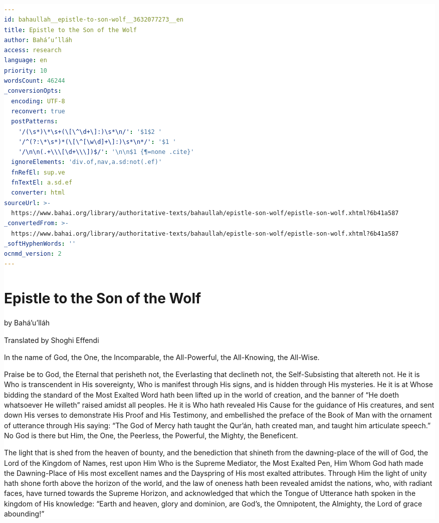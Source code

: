 ```yaml
---
id: bahaullah__epistle-to-son-wolf__3632077273__en
title: Epistle to the Son of the Wolf
author: Bahá’u’lláh
access: research
language: en
priority: 10
wordsCount: 46244
_conversionOpts:
  encoding: UTF-8
  reconvert: true
  postPatterns:
    '/(\s*)\*\s+(\[\^\d+\]:)\s*\n/': '$1$2 '
    '/^(?:\*\s*)*(\[\^[\w\d]+\]:)\s*\n*/': '$1 '
    '/\n\n(.+\\\[\d+\\\])$/': '\n\n$1 {¶=none .cite}'
  ignoreElements: 'div.of,nav,a.sd:not(.ef)'
  fnRefEl: sup.ve
  fnTextEl: a.sd.ef
  converter: html
sourceUrl: >-
  https://www.bahai.org/library/authoritative-texts/bahaullah/epistle-son-wolf/epistle-son-wolf.xhtml?6b41a587
_convertedFrom: >-
  https://www.bahai.org/library/authoritative-texts/bahaullah/epistle-son-wolf/epistle-son-wolf.xhtml?6b41a587
_softHyphenWords: ''
ocnmd_version: 2
---
```

# Epistle to the Son of the Wolf
by Bahá’u’lláh

Translated by Shoghi Effendi

In the name of God, the One, the Incomparable, the All-Powerful, the All-Knowing, the All-Wise.

Praise be to God, the Eternal that perisheth not, the Everlasting that declineth not, the Self-Subsisting that altereth not. He it is Who is transcendent in His sovereignty, Who is manifest through His signs, and is hidden through His mysteries. He it is at Whose bidding the standard of the Most Exalted Word hath been lifted up in the world of creation, and the banner of “He doeth whatsoever He willeth” raised amidst all peoples. He it is Who hath revealed His Cause for the guidance of His creatures, and sent down His verses to demonstrate His Proof and His Testimony, and embellished the preface of the Book of Man with the ornament of utterance through His saying: “The God of Mercy hath taught the Qur’án, hath created man, and taught him articulate speech.” No God is there but Him, the One, the Peerless, the Powerful, the Mighty, the Beneficent.

The light that is shed from the heaven of bounty, and the benediction that shineth from the dawning-place of the will of God, the Lord of the Kingdom of Names, rest upon Him Who is the Supreme Mediator, the Most Exalted Pen, Him Whom God hath made the Dawning-Place of His most excellent names and the Dayspring of His most exalted attributes. Through Him the light of unity hath shone forth above the horizon of the world, and the law of oneness hath been revealed amidst the nations, who, with radiant faces, have turned towards the Supreme Horizon, and acknowledged that which the Tongue of Utterance hath spoken in the kingdom of His knowledge: “Earth and heaven, glory and dominion, are God’s, the Omnipotent, the Almighty, the Lord of grace abounding!”
